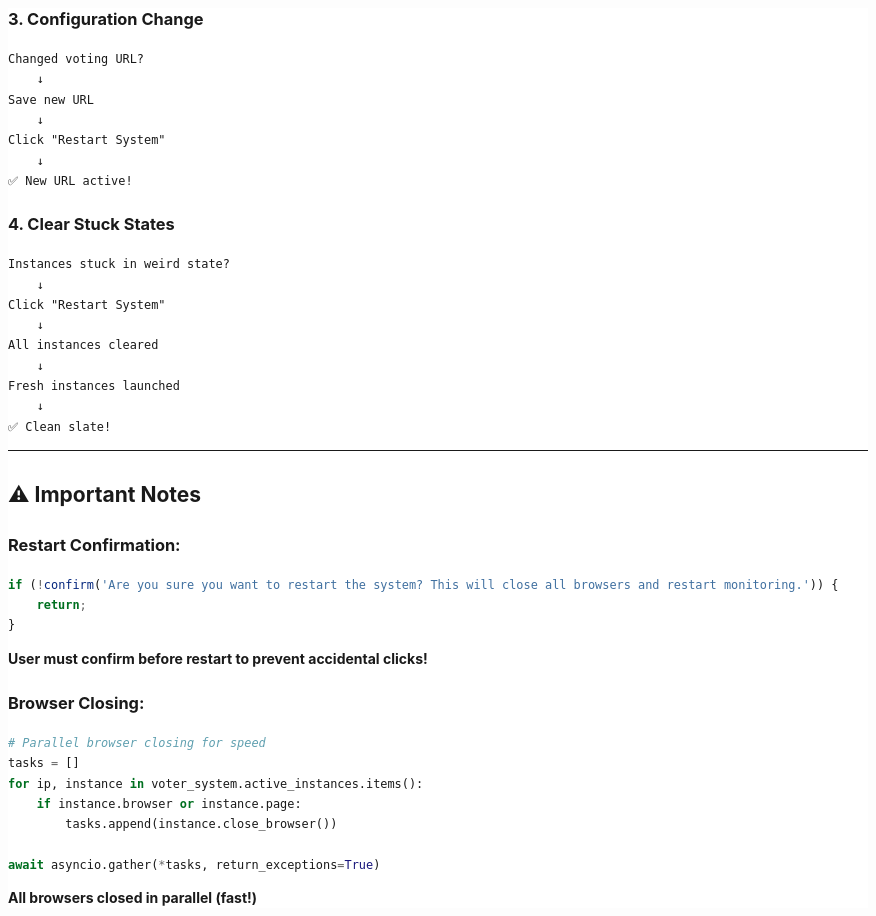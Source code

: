 ### **3. Configuration Change**
```
Changed voting URL?
    ↓
Save new URL
    ↓
Click "Restart System"
    ↓
✅ New URL active!
```

### **4. Clear Stuck States**
```
Instances stuck in weird state?
    ↓
Click "Restart System"
    ↓
All instances cleared
    ↓
Fresh instances launched
    ↓
✅ Clean slate!
```

---

## ⚠️ **Important Notes**

### **Restart Confirmation:**

```javascript
if (!confirm('Are you sure you want to restart the system? This will close all browsers and restart monitoring.')) {
    return;
}
```

**User must confirm before restart to prevent accidental clicks!**

### **Browser Closing:**

```python
# Parallel browser closing for speed
tasks = []
for ip, instance in voter_system.active_instances.items():
    if instance.browser or instance.page:
        tasks.append(instance.close_browser())

await asyncio.gather(*tasks, return_exceptions=True)
```

**All browsers closed in parallel (fast!)**
